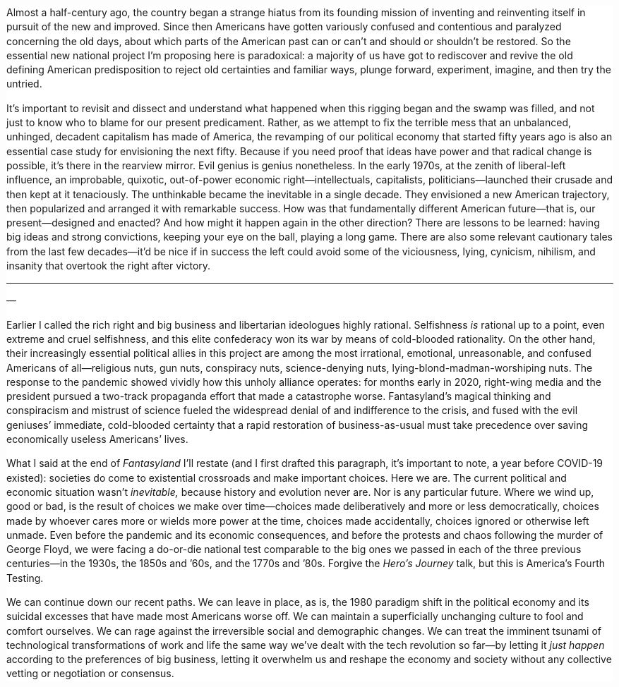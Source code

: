 Almost a half-century ago, the country began a strange hiatus from its founding mission of inventing and reinventing itself in pursuit of the new and improved. Since then Americans have gotten variously confused and contentious and paralyzed concerning the old days, about which parts of the American past can or can’t and should or shouldn’t be restored. So the essential new national project I’m proposing here is paradoxical: a majority of us have got to rediscover and revive the old defining American predisposition to reject old certainties and familiar ways, plunge forward, experiment, imagine, and then try the untried.

It’s important to revisit and dissect and understand what happened when this rigging began and the swamp was filled, and not just to know who to blame for our present predicament. Rather, as we attempt to fix the terrible mess that an unbalanced, unhinged, decadent capitalism has made of America, the revamping of our political economy that started fifty years ago is also an essential case study for envisioning the next fifty. Because if you need proof that ideas have power and that radical change is possible, it’s there in the rearview mirror. Evil genius is genius nonetheless. In the early 1970s, at the zenith of liberal-left influence, an improbable, quixotic, out-of-power economic right—intellectuals, capitalists, politicians—launched their crusade and then kept at it tenaciously. The unthinkable became the inevitable in a single decade. They envisioned a new American trajectory, then popularized and arranged it with remarkable success. How was that fundamentally different American future—that is, our present—designed and enacted? And how might it happen again in the other direction? There are lessons to be learned: having big ideas and strong convictions, keeping your eye on the ball, playing a long game. There are also some relevant cautionary tales from the last few decades—it’d be nice if in success the left could avoid some of the viciousness, lying, cynicism, nihilism, and insanity that overtook the right after victory.

---

—

Earlier I called the rich right and big business and libertarian ideologues highly rational. Selfishness _is_ rational up to a point, even extreme and cruel selfishness, and this elite confederacy won its war by means of cold-blooded rationality. On the other hand, their increasingly essential political allies in this project are among the most irrational, emotional, unreasonable, and confused Americans of all—religious nuts, gun nuts, conspiracy nuts, science-denying nuts, lying-blond-madman-worshiping nuts. The response to the pandemic showed vividly how this unholy alliance operates: for months early in 2020, right-wing media and the president pursued a two-track propaganda effort that made a catastrophe worse. Fantasyland’s magical thinking and conspiracism and mistrust of science fueled the widespread denial of and indifference to the crisis, and fused with the evil geniuses’ immediate, cold-blooded certainty that a rapid restoration of business-as-usual must take precedence over saving economically useless Americans’ lives.

What I said at the end of _Fantasyland_ I’ll restate (and I first drafted this paragraph, it’s important to note, a year before COVID-19 existed): societies do come to existential crossroads and make important choices. Here we are. The current political and economic situation wasn’t _inevitable,_ because history and evolution never are. Nor is any particular future. Where we wind up, good or bad, is the result of choices we make over time—choices made deliberatively and more or less democratically, choices made by whoever cares more or wields more power at the time, choices made accidentally, choices ignored or otherwise left unmade. Even before the pandemic and its economic consequences, and before the protests and chaos following the murder of George Floyd, we were facing a do-or-die national test comparable to the big ones we passed in each of the three previous centuries—in the 1930s, the 1850s and ’60s, and the 1770s and ’80s. Forgive the _Hero’s Journey_ talk, but this is America’s Fourth Testing.

We can continue down our recent paths. We can leave in place, as is, the 1980 paradigm shift in the political economy and its suicidal excesses that have made most Americans worse off. We can maintain a superficially unchanging culture to fool and comfort ourselves. We can rage against the irreversible social and demographic changes. We can treat the imminent tsunami of technological transformations of work and life the same way we’ve dealt with the tech revolution so far—by letting it _just_ _happen_ according to the preferences of big business, letting it overwhelm us and reshape the economy and society without any collective vetting or negotiation or consensus.
